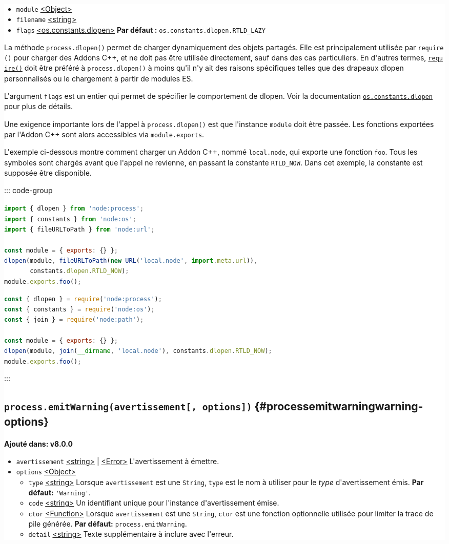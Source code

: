 - `module` [\<Object\>](https://developer.mozilla.org/en-US/docs/Web/JavaScript/Reference/Global_Objects/Object)
- `filename` [\<string\>](https://developer.mozilla.org/en-US/docs/Web/JavaScript/Data_structures#String_type)
- `flags` [\<os.constants.dlopen\>](/fr/nodejs/api/os#dlopen-constants) **Par défaut :** `os.constants.dlopen.RTLD_LAZY`

La méthode `process.dlopen()` permet de charger dynamiquement des objets partagés. Elle est principalement utilisée par `require()` pour charger des Addons C++, et ne doit pas être utilisée directement, sauf dans des cas particuliers. En d'autres termes, [`require()`](/fr/nodejs/api/globals#require) doit être préféré à `process.dlopen()` à moins qu'il n'y ait des raisons spécifiques telles que des drapeaux dlopen personnalisés ou le chargement à partir de modules ES.

L'argument `flags` est un entier qui permet de spécifier le comportement de dlopen. Voir la documentation [`os.constants.dlopen`](/fr/nodejs/api/os#dlopen-constants) pour plus de détails.

Une exigence importante lors de l'appel à `process.dlopen()` est que l'instance `module` doit être passée. Les fonctions exportées par l'Addon C++ sont alors accessibles via `module.exports`.

L'exemple ci-dessous montre comment charger un Addon C++, nommé `local.node`, qui exporte une fonction `foo`. Tous les symboles sont chargés avant que l'appel ne revienne, en passant la constante `RTLD_NOW`. Dans cet exemple, la constante est supposée être disponible.

::: code-group
```js [ESM]
import { dlopen } from 'node:process';
import { constants } from 'node:os';
import { fileURLToPath } from 'node:url';

const module = { exports: {} };
dlopen(module, fileURLToPath(new URL('local.node', import.meta.url)),
       constants.dlopen.RTLD_NOW);
module.exports.foo();
```

```js [CJS]
const { dlopen } = require('node:process');
const { constants } = require('node:os');
const { join } = require('node:path');

const module = { exports: {} };
dlopen(module, join(__dirname, 'local.node'), constants.dlopen.RTLD_NOW);
module.exports.foo();
```
:::


## `process.emitWarning(avertissement[, options])` {#processemitwarningwarning-options}

**Ajouté dans: v8.0.0**

- `avertissement` [\<string\>](https://developer.mozilla.org/en-US/docs/Web/JavaScript/Data_structures#String_type) | [\<Error\>](https://developer.mozilla.org/en-US/docs/Web/JavaScript/Reference/Global_Objects/Error) L'avertissement à émettre.
- `options` [\<Object\>](https://developer.mozilla.org/en-US/docs/Web/JavaScript/Reference/Global_Objects/Object)
    - `type` [\<string\>](https://developer.mozilla.org/en-US/docs/Web/JavaScript/Data_structures#String_type) Lorsque `avertissement` est une `String`, `type` est le nom à utiliser pour le *type* d'avertissement émis. **Par défaut:** `'Warning'`.
    - `code` [\<string\>](https://developer.mozilla.org/en-US/docs/Web/JavaScript/Data_structures#String_type) Un identifiant unique pour l'instance d'avertissement émise.
    - `ctor` [\<Function\>](https://developer.mozilla.org/en-US/docs/Web/JavaScript/Reference/Global_Objects/Function) Lorsque `avertissement` est une `String`, `ctor` est une fonction optionnelle utilisée pour limiter la trace de pile générée. **Par défaut:** `process.emitWarning`.
    - `detail` [\<string\>](https://developer.mozilla.org/en-US/docs/Web/JavaScript/Data_structures#String_type) Texte supplémentaire à inclure avec l'erreur.
  